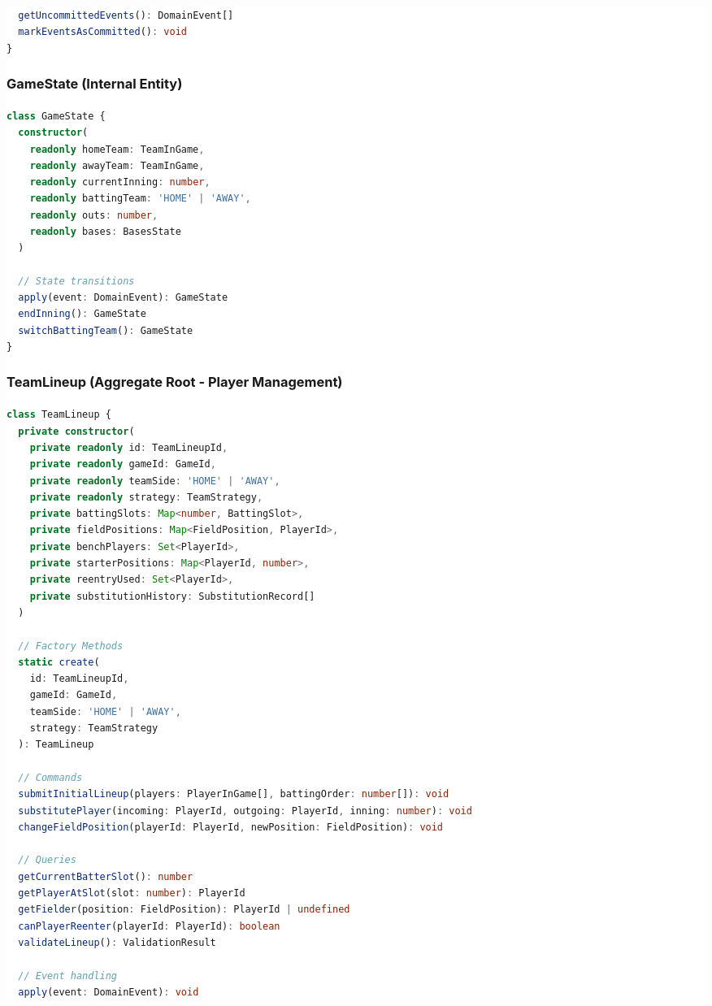 ```typescript
  getUncommittedEvents(): DomainEvent[]
  markEventsAsCommitted(): void
}
```

### GameState (Internal Entity)

```typescript
class GameState {
  constructor(
    readonly homeTeam: TeamInGame,
    readonly awayTeam: TeamInGame,
    readonly currentInning: number,
    readonly battingTeam: 'HOME' | 'AWAY',
    readonly outs: number,
    readonly bases: BasesState
  )

  // State transitions
  apply(event: DomainEvent): GameState
  endInning(): GameState
  switchBattingTeam(): GameState
}
```

### TeamLineup (Aggregate Root - Player Management)

```typescript
class TeamLineup {
  private constructor(
    private readonly id: TeamLineupId,
    private readonly gameId: GameId,
    private readonly teamSide: 'HOME' | 'AWAY',
    private readonly strategy: TeamStrategy,
    private battingSlots: Map<number, BattingSlot>,
    private fieldPositions: Map<FieldPosition, PlayerId>,
    private benchPlayers: Set<PlayerId>,
    private starterPositions: Map<PlayerId, number>,
    private reentryUsed: Set<PlayerId>,
    private substitutionHistory: SubstitutionRecord[]
  )

  // Factory Methods
  static create(
    id: TeamLineupId,
    gameId: GameId,
    teamSide: 'HOME' | 'AWAY',
    strategy: TeamStrategy
  ): TeamLineup

  // Commands
  submitInitialLineup(players: PlayerInGame[], battingOrder: number[]): void
  substitutePlayer(incoming: PlayerId, outgoing: PlayerId, inning: number): void
  changeFieldPosition(playerId: PlayerId, newPosition: FieldPosition): void

  // Queries
  getCurrentBatterSlot(): number
  getPlayerAtSlot(slot: number): PlayerId
  getFielder(position: FieldPosition): PlayerId | undefined
  canPlayerReenter(playerId: PlayerId): boolean
  validateLineup(): ValidationResult

  // Event handling
  apply(event: DomainEvent): void
```